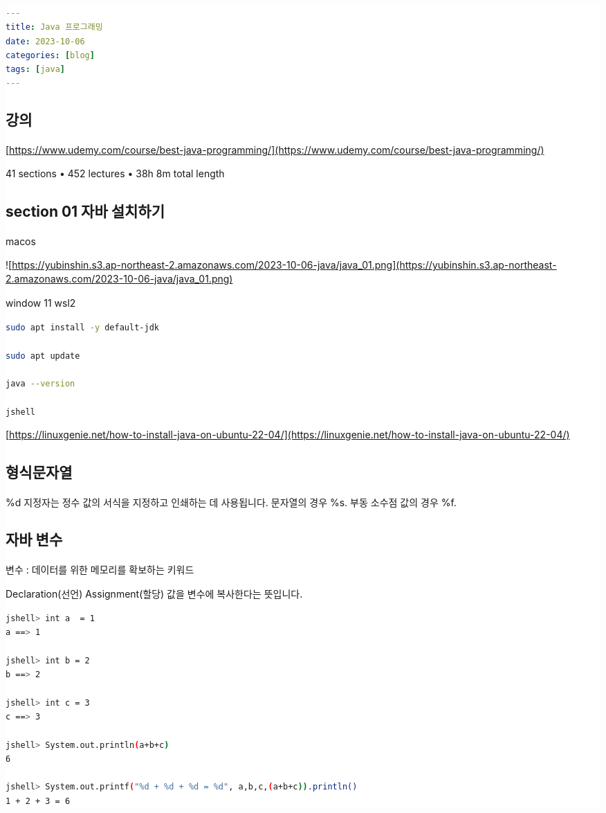 ```yaml
---
title: Java 프로그래밍
date: 2023-10-06
categories: [blog]
tags: [java]
---
```


## 강의

[https://www.udemy.com/course/best-java-programming/](https://www.udemy.com/course/best-java-programming/)

41 sections • 452 lectures • 38h 8m total length

## section 01 자바 설치하기

macos

![https://yubinshin.s3.ap-northeast-2.amazonaws.com/2023-10-06-java/java_01.png](https://yubinshin.s3.ap-northeast-2.amazonaws.com/2023-10-06-java/java_01.png)

window 11 wsl2

```sh
sudo apt install -y default-jdk

sudo apt update

java --version

jshell
```

[https://linuxgenie.net/how-to-install-java-on-ubuntu-22-04/](https://linuxgenie.net/how-to-install-java-on-ubuntu-22-04/)

## 형식문자열 

%d 지정자는 정수 값의 서식을 지정하고 인쇄하는 데 사용됩니다. 
문자열의 경우 %s. 
부동 소수점 값의 경우 %f.

## 자바 변수

변수 : 데이터를 위한 메모리를 확보하는 키워드

Declaration(선언)
Assignment(할당) 값을 변수에 복사한다는 뜻입니다.

```sh
jshell> int a  = 1
a ==> 1

jshell> int b = 2
b ==> 2

jshell> int c = 3
c ==> 3

jshell> System.out.println(a+b+c)
6

jshell> System.out.printf("%d + %d + %d = %d", a,b,c,(a+b+c)).println()
1 + 2 + 3 = 6
```